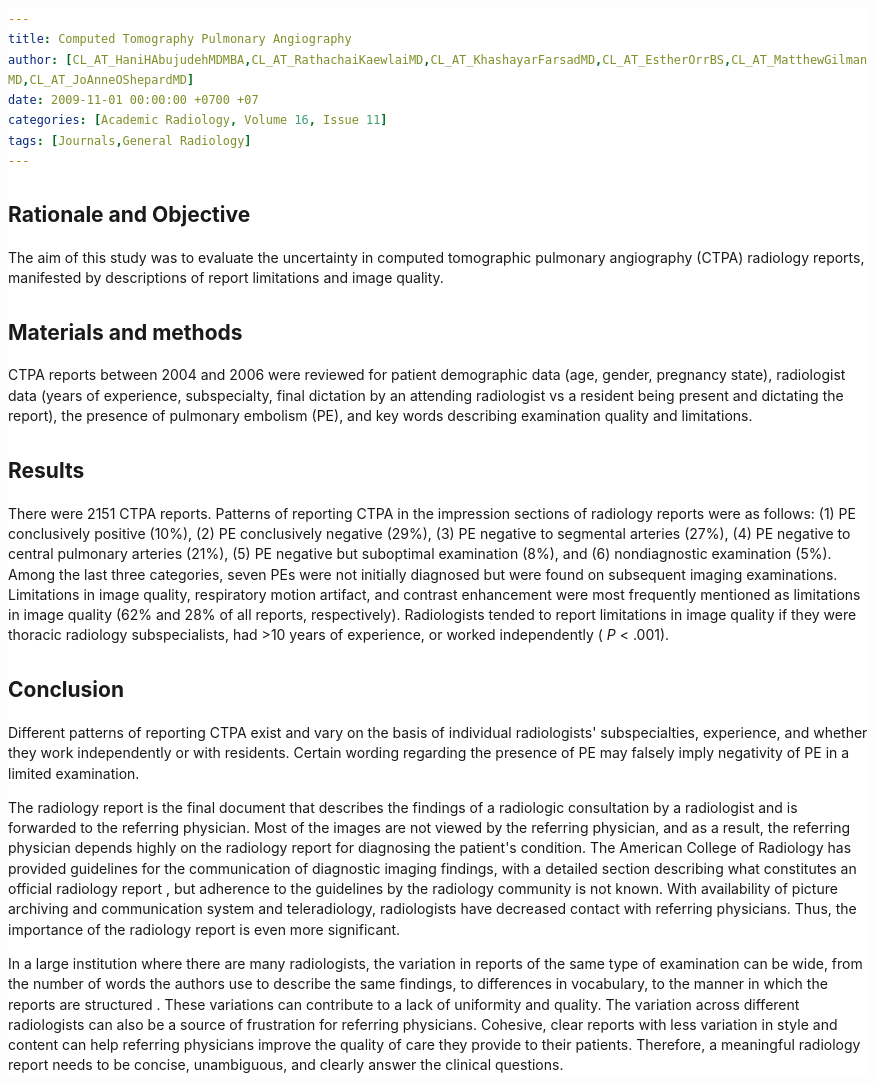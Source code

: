 ```yaml
---
title: Computed Tomography Pulmonary Angiography
author: [CL_AT_HaniHAbujudehMDMBA,CL_AT_RathachaiKaewlaiMD,CL_AT_KhashayarFarsadMD,CL_AT_EstherOrrBS,CL_AT_MatthewGilmanMD,CL_AT_JoAnneOShepardMD]
date: 2009-11-01 00:00:00 +0700 +07
categories: [Academic Radiology, Volume 16, Issue 11]
tags: [Journals,General Radiology]
---
```

## Rationale and Objective

The aim of this study was to evaluate the uncertainty in computed tomographic pulmonary angiography (CTPA) radiology reports, manifested by descriptions of report limitations and image quality.

## Materials and methods

CTPA reports between 2004 and 2006 were reviewed for patient demographic data (age, gender, pregnancy state), radiologist data (years of experience, subspecialty, final dictation by an attending radiologist vs a resident being present and dictating the report), the presence of pulmonary embolism (PE), and key words describing examination quality and limitations.

## Results

There were 2151 CTPA reports. Patterns of reporting CTPA in the impression sections of radiology reports were as follows: (1) PE conclusively positive (10%), (2) PE conclusively negative (29%), (3) PE negative to segmental arteries (27%), (4) PE negative to central pulmonary arteries (21%), (5) PE negative but suboptimal examination (8%), and (6) nondiagnostic examination (5%). Among the last three categories, seven PEs were not initially diagnosed but were found on subsequent imaging examinations. Limitations in image quality, respiratory motion artifact, and contrast enhancement were most frequently mentioned as limitations in image quality (62% and 28% of all reports, respectively). Radiologists tended to report limitations in image quality if they were thoracic radiology subspecialists, had >10 years of experience, or worked independently ( _P_ < .001).

## Conclusion

Different patterns of reporting CTPA exist and vary on the basis of individual radiologists' subspecialties, experience, and whether they work independently or with residents. Certain wording regarding the presence of PE may falsely imply negativity of PE in a limited examination.

The radiology report is the final document that describes the findings of a radiologic consultation by a radiologist and is forwarded to the referring physician. Most of the images are not viewed by the referring physician, and as a result, the referring physician depends highly on the radiology report for diagnosing the patient's condition. The American College of Radiology has provided guidelines for the communication of diagnostic imaging findings, with a detailed section describing what constitutes an official radiology report , but adherence to the guidelines by the radiology community is not known. With availability of picture archiving and communication system and teleradiology, radiologists have decreased contact with referring physicians. Thus, the importance of the radiology report is even more significant.

In a large institution where there are many radiologists, the variation in reports of the same type of examination can be wide, from the number of words the authors use to describe the same findings, to differences in vocabulary, to the manner in which the reports are structured . These variations can contribute to a lack of uniformity and quality. The variation across different radiologists can also be a source of frustration for referring physicians. Cohesive, clear reports with less variation in style and content can help referring physicians improve the quality of care they provide to their patients. Therefore, a meaningful radiology report needs to be concise, unambiguous, and clearly answer the clinical questions.
